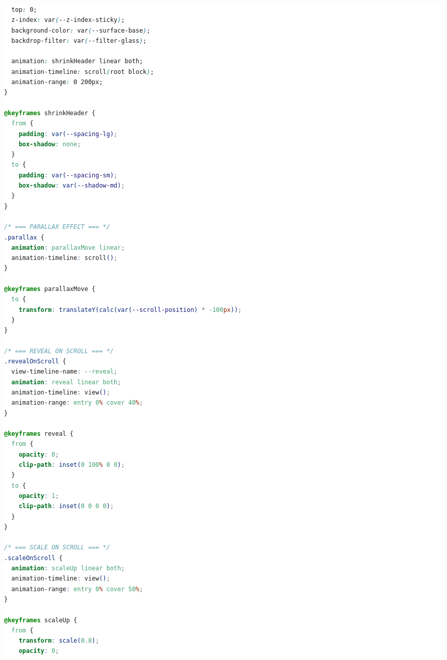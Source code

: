 ```css
  top: 0;
  z-index: var(--z-index-sticky);
  background-color: var(--surface-base);
  backdrop-filter: var(--filter-glass);
  
  animation: shrinkHeader linear both;
  animation-timeline: scroll(root block);
  animation-range: 0 200px;
}

@keyframes shrinkHeader {
  from {
    padding: var(--spacing-lg);
    box-shadow: none;
  }
  to {
    padding: var(--spacing-sm);
    box-shadow: var(--shadow-md);
  }
}

/* === PARALLAX EFFECT === */
.parallax {
  animation: parallaxMove linear;
  animation-timeline: scroll();
}

@keyframes parallaxMove {
  to {
    transform: translateY(calc(var(--scroll-position) * -100px));
  }
}

/* === REVEAL ON SCROLL === */
.revealOnScroll {
  view-timeline-name: --reveal;
  animation: reveal linear both;
  animation-timeline: view();
  animation-range: entry 0% cover 40%;
}

@keyframes reveal {
  from {
    opacity: 0;
    clip-path: inset(0 100% 0 0);
  }
  to {
    opacity: 1;
    clip-path: inset(0 0 0 0);
  }
}

/* === SCALE ON SCROLL === */
.scaleOnScroll {
  animation: scaleUp linear both;
  animation-timeline: view();
  animation-range: entry 0% cover 50%;
}

@keyframes scaleUp {
  from {
    transform: scale(0.8);
    opacity: 0;
```